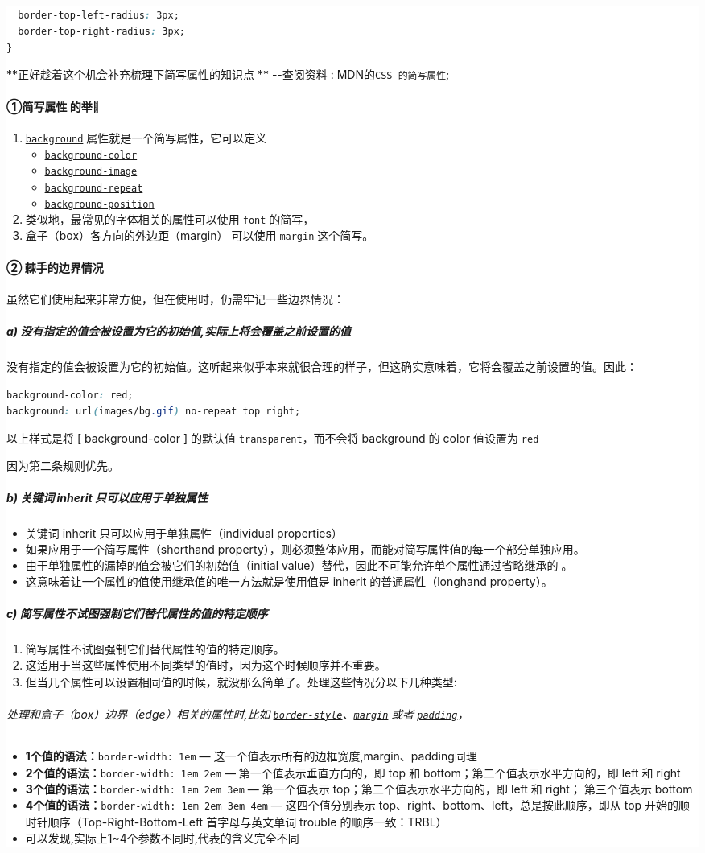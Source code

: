 ```css
  border-top-left-radius: 3px;
  border-top-right-radius: 3px;
}
```

**正好趁着这个机会补充梳理下简写属性的知识点 ** --查阅资料 : MDN的[`CSS 的简写属性`](https://developer.mozilla.org/zh-CN/docs/Web/CSS/Shorthand_properties); 

#### ①简写属性 的举🌰

1. [`background`](https://developer.mozilla.org/zh-CN/docs/Web/CSS/background) 属性就是一个简写属性，它可以定义 
   * [`background-color`](https://developer.mozilla.org/zh-CN/docs/Web/CSS/background-color)
   * [`background-image`](https://developer.mozilla.org/zh-CN/docs/Web/CSS/background-image)
   * [`background-repeat`](https://developer.mozilla.org/zh-CN/docs/Web/CSS/background-repeat) 
   * [`background-position`](https://developer.mozilla.org/zh-CN/docs/Web/CSS/background-position) 
2. 类似地，最常见的字体相关的属性可以使用 [`font`](https://developer.mozilla.org/zh-CN/docs/Web/CSS/font) 的简写，
3. 盒子（box）各方向的外边距（margin） 可以使用 [`margin`](https://developer.mozilla.org/zh-CN/docs/Web/CSS/margin) 这个简写。

#### ② 棘手的边界情况

虽然它们使用起来非常方便，但在使用时，仍需牢记一些边界情况：

##### a) 没有指定的值会被设置为它的初始值,实际上将会覆盖之前设置的值

没有指定的值会被设置为它的初始值。这听起来似乎本来就很合理的样子，但这确实意味着，它将会覆盖之前设置的值。因此：

```css
background-color: red;
background: url(images/bg.gif) no-repeat top right;
```

以上样式是将 [ background-color ] 的默认值 `transparent`，而不会将 background 的 color 值设置为 `red`

因为第二条规则优先。

##### b) 关键词 inherit 只可以应用于单独属性

* 关键词 inherit 只可以应用于单独属性（individual properties）
* 如果应用于一个简写属性（shorthand property），则必须整体应用，而能对简写属性值的每一个部分单独应用。
* 由于单独属性的漏掉的值会被它们的初始值（initial value）替代，因此不可能允许单个属性通过省略继承的 。
* 这意味着让一个属性的值使用继承值的唯一方法就是使用值是 inherit 的普通属性（longhand property）。

##### c) 简写属性不试图强制它们替代属性的值的特定顺序

1. 简写属性不试图强制它们替代属性的值的特定顺序。
2. 这适用于当这些属性使用不同类型的值时，因为这个时候顺序并不重要。
3. 但当几个属性可以设置相同值的时候，就没那么简单了。处理这些情况分以下几种类型:

###### 处理和盒子（box）边界（edge）相关的属性时,比如 [`border-style`](https://developer.mozilla.org/zh-CN/docs/Web/CSS/border-style)、[`margin`](https://developer.mozilla.org/zh-CN/docs/Web/CSS/margin) 或者 [`padding`](https://developer.mozilla.org/zh-CN/docs/Web/CSS/padding)，

- **1个值的语法：**`border-width: 1em` — 这一个值表示所有的边框宽度,margin、padding同理
- **2个值的语法：**`border-width: 1em 2em` — 第一个值表示垂直方向的，即 top 和 bottom；第二个值表示水平方向的，即 left 和 right
- **3个值的语法：**`border-width: 1em 2em 3em` — 第一个值表示 top；第二个值表示水平方向的，即 left 和 right； 第三个值表示 bottom
- **4个值的语法：**`border-width: 1em 2em 3em 4em` — 这四个值分别表示 top、right、bottom、left，总是按此顺序，即从 top 开始的顺时针顺序（Top-Right-Bottom-Left 首字母与英文单词 trouble 的顺序一致：TRBL）
- 可以发现,实际上1~4个参数不同时,代表的含义完全不同
